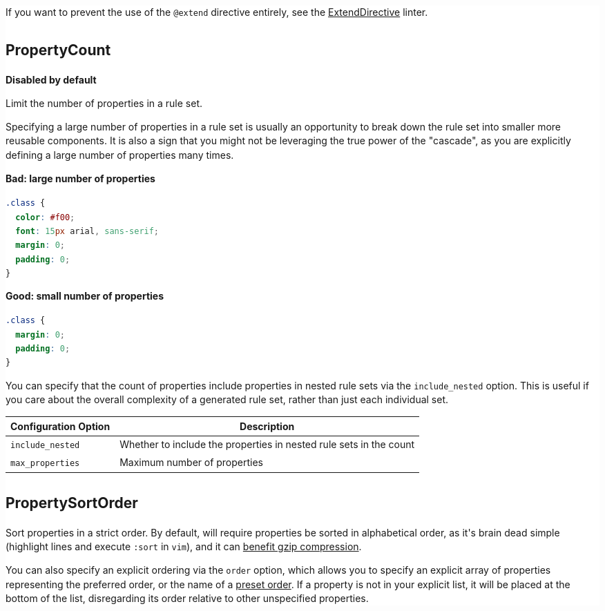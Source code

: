 If you want to prevent the use of the `@extend` directive entirely, see the
[ExtendDirective](#extenddirective) linter.

## PropertyCount

**Disabled by default**

Limit the number of properties in a rule set.

Specifying a large number of properties in a rule set is usually an opportunity
to break down the rule set into smaller more reusable components. It is also
a sign that you might not be leveraging the true power of the "cascade", as you
are explicitly defining a large number of properties many times.

**Bad: large number of properties**
```scss
.class {
  color: #f00;
  font: 15px arial, sans-serif;
  margin: 0;
  padding: 0;
}
```

**Good: small number of properties**
```scss
.class {
  margin: 0;
  padding: 0;
}
```

You can specify that the count of properties include properties in nested rule
sets via the `include_nested` option. This is useful if you care about the
overall complexity of a generated rule set, rather than just each individual
set.

Configuration Option | Description
---------------------|---------------------------------------------------------
`include_nested`     | Whether to include the properties in nested rule sets in the count
`max_properties`     | Maximum number of properties

## PropertySortOrder

Sort properties in a strict order. By default, will require properties be
sorted in alphabetical order, as it's brain dead simple (highlight lines and
execute `:sort` in `vim`), and it can
[benefit gzip compression](http://www.barryvan.com.au/2009/08/css-minifier-and-alphabetiser/).

You can also specify an explicit ordering via the `order` option, which allows
you to specify an explicit array of properties representing the preferred
order, or the name of a
[preset order](../../../data/property-sort-orders).
If a property is not in your explicit list, it will be placed at the bottom of
the list, disregarding its order relative to other unspecified properties.
